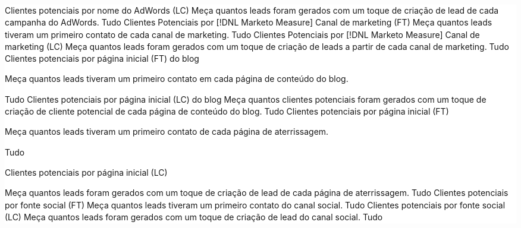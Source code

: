   </tr> 
  <tr> 
   <td>Clientes potenciais por nome do AdWords (LC)</td> 
   <td>Meça quantos leads foram gerados com um toque de criação de lead de cada campanha do AdWords.</td> 
   <td>Tudo</td> 
  </tr> 
  <tr> 
   <td>Clientes Potenciais por [!DNL Marketo Measure] Canal de marketing (FT)</td> 
   <td>Meça quantos leads tiveram um primeiro contato de cada canal de marketing.</td> 
   <td>Tudo</td> 
  </tr> 
  <tr> 
   <td>Clientes Potenciais por [!DNL Marketo Measure] Canal de marketing (LC)</td> 
   <td>Meça quantos leads foram gerados com um toque de criação de leads a partir de cada canal de marketing.</td> 
   <td>Tudo</td> 
  </tr> 
  <tr> 
   <td>Clientes potenciais por página inicial (FT) do blog</td> 
   <td><p>Meça quantos leads tiveram um primeiro contato em cada página de conteúdo do blog.</p></td> 
   <td>Tudo</td> 
  </tr> 
  <tr> 
   <td>Clientes potenciais por página inicial (LC) do blog</td> 
   <td>Meça quantos clientes potenciais foram gerados com um toque de criação de cliente potencial de cada página de conteúdo do blog.</td> 
   <td>Tudo</td> 
  </tr> 
  <tr> 
   <td>Clientes potenciais por página inicial (FT)</td> 
   <td><p>Meça quantos leads tiveram um primeiro contato de cada página de aterrissagem.</p></td> 
   <td>Tudo</td> 
  </tr> 
  <tr> 
   <td><p>Clientes potenciais por página inicial (LC)</p></td> 
   <td>Meça quantos leads foram gerados com um toque de criação de lead de cada página de aterrissagem.</td> 
   <td>Tudo</td> 
  </tr> 
  <tr> 
   <td>Clientes potenciais por fonte social (FT)</td> 
   <td>Meça quantos leads tiveram um primeiro contato do canal social.</td> 
   <td>Tudo</td> 
  </tr> 
  <tr> 
   <td>Clientes potenciais por fonte social (LC)</td> 
   <td>Meça quantos leads foram gerados com um toque de criação de lead do canal social.</td> 
   <td>Tudo</td> 
  </tr> 
 </tbody> 
</table>
